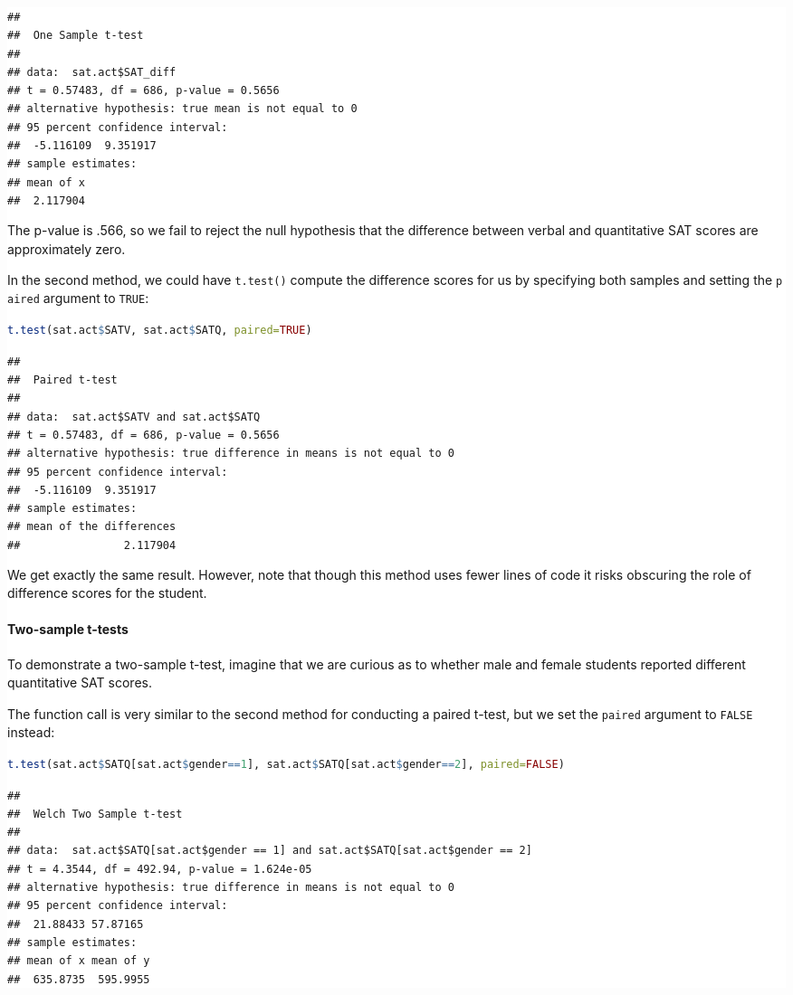 ```
## 
## 	One Sample t-test
## 
## data:  sat.act$SAT_diff
## t = 0.57483, df = 686, p-value = 0.5656
## alternative hypothesis: true mean is not equal to 0
## 95 percent confidence interval:
##  -5.116109  9.351917
## sample estimates:
## mean of x 
##  2.117904
```


The p-value is .566, so we fail to reject the null hypothesis that the difference between verbal and quantitative SAT scores are approximately zero.

In the second method, we could have `t.test()` compute the difference scores for us by specifying both samples and setting the `paired` argument to `TRUE`:


```r
t.test(sat.act$SATV, sat.act$SATQ, paired=TRUE)
```

```
## 
## 	Paired t-test
## 
## data:  sat.act$SATV and sat.act$SATQ
## t = 0.57483, df = 686, p-value = 0.5656
## alternative hypothesis: true difference in means is not equal to 0
## 95 percent confidence interval:
##  -5.116109  9.351917
## sample estimates:
## mean of the differences 
##                2.117904
```

We get exactly the same result. However, note that though this method uses fewer lines of code it risks obscuring the role of difference scores for the student.

#### Two-sample t-tests

To demonstrate a two-sample t-test, imagine that we are curious as to whether male and female students reported different quantitative SAT scores.

The function call is very similar to the second method for conducting a paired t-test, but we set the `paired` argument to `FALSE` instead:


```r
t.test(sat.act$SATQ[sat.act$gender==1], sat.act$SATQ[sat.act$gender==2], paired=FALSE)
```

```
## 
## 	Welch Two Sample t-test
## 
## data:  sat.act$SATQ[sat.act$gender == 1] and sat.act$SATQ[sat.act$gender == 2]
## t = 4.3544, df = 492.94, p-value = 1.624e-05
## alternative hypothesis: true difference in means is not equal to 0
## 95 percent confidence interval:
##  21.88433 57.87165
## sample estimates:
## mean of x mean of y 
##  635.8735  595.9955
```
